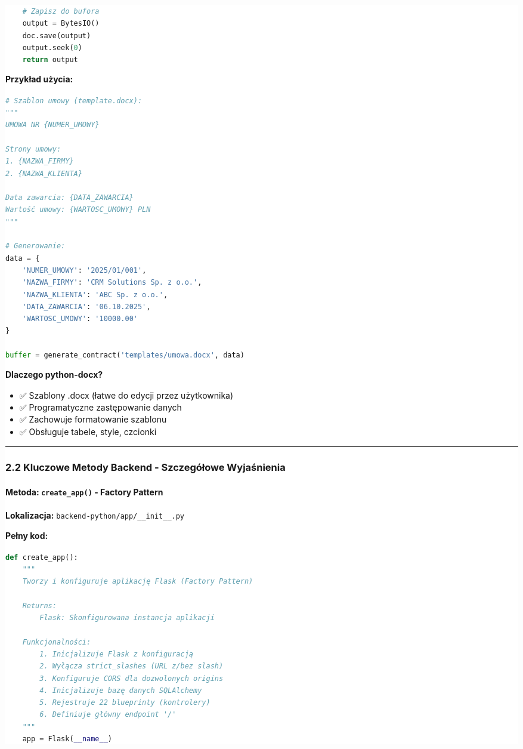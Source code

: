 ```python
    # Zapisz do bufora
    output = BytesIO()
    doc.save(output)
    output.seek(0)
    return output
```

**Przykład użycia:**
```python
# Szablon umowy (template.docx):
"""
UMOWA NR {NUMER_UMOWY}

Strony umowy:
1. {NAZWA_FIRMY}
2. {NAZWA_KLIENTA}

Data zawarcia: {DATA_ZAWARCIA}
Wartość umowy: {WARTOSC_UMOWY} PLN
"""

# Generowanie:
data = {
    'NUMER_UMOWY': '2025/01/001',
    'NAZWA_FIRMY': 'CRM Solutions Sp. z o.o.',
    'NAZWA_KLIENTA': 'ABC Sp. z o.o.',
    'DATA_ZAWARCIA': '06.10.2025',
    'WARTOSC_UMOWY': '10000.00'
}

buffer = generate_contract('templates/umowa.docx', data)
```

**Dlaczego python-docx?**
- ✅ Szablony .docx (łatwe do edycji przez użytkownika)
- ✅ Programatyczne zastępowanie danych
- ✅ Zachowuje formatowanie szablonu
- ✅ Obsługuje tabele, style, czcionki

---

### 2.2 Kluczowe Metody Backend - Szczegółowe Wyjaśnienia

#### Metoda: `create_app()` - Factory Pattern

**Lokalizacja:** `backend-python/app/__init__.py`

**Pełny kod:**
```python
def create_app():
    """
    Tworzy i konfiguruje aplikację Flask (Factory Pattern)

    Returns:
        Flask: Skonfigurowana instancja aplikacji

    Funkcjonalności:
        1. Inicjalizuje Flask z konfiguracją
        2. Wyłącza strict_slashes (URL z/bez slash)
        3. Konfiguruje CORS dla dozwolonych origins
        4. Inicjalizuje bazę danych SQLAlchemy
        5. Rejestruje 22 blueprinty (kontrolery)
        6. Definiuje główny endpoint '/'
    """
    app = Flask(__name__)
```